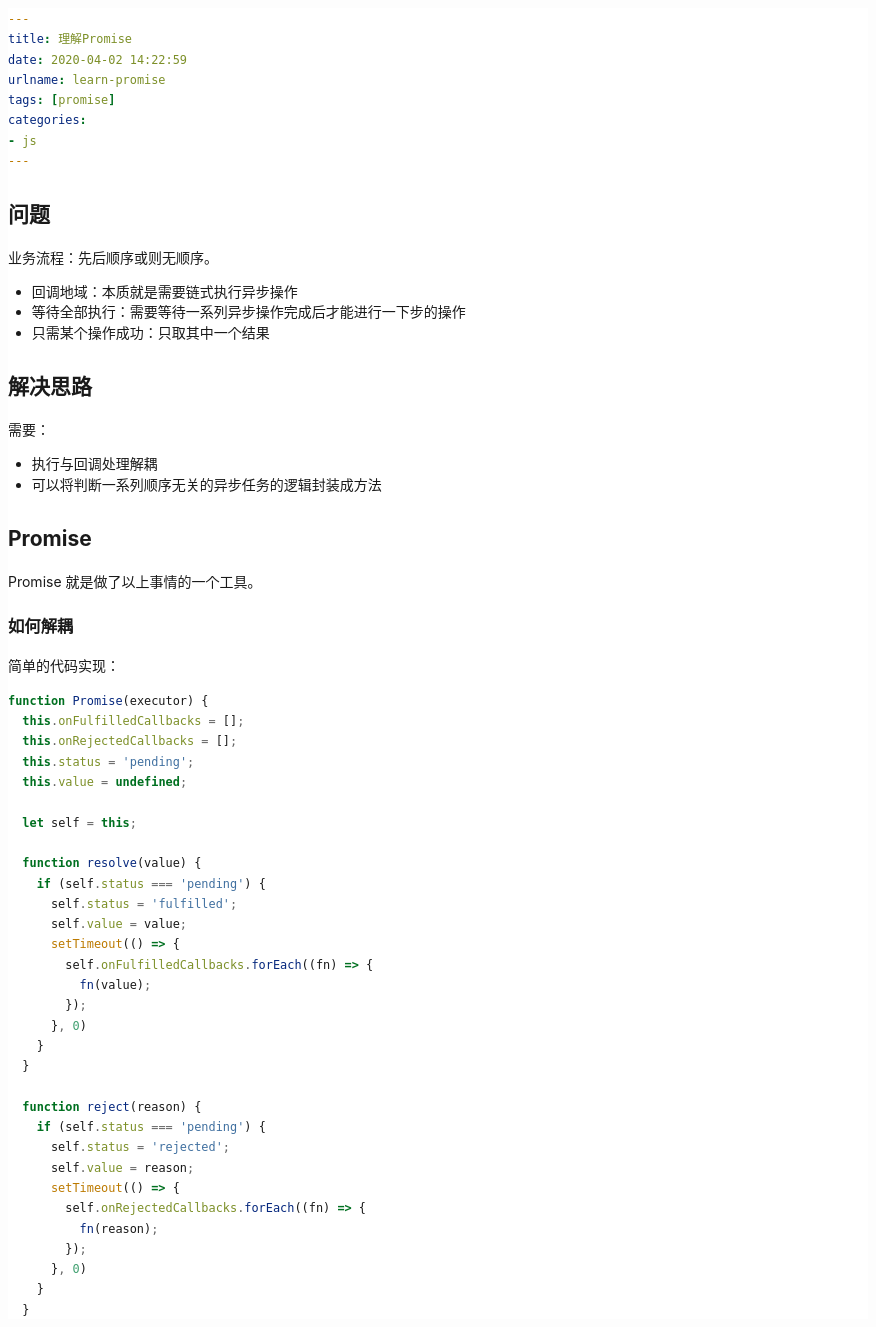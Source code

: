 ```yaml
---
title: 理解Promise
date: 2020-04-02 14:22:59
urlname: learn-promise
tags: [promise]
categories:
- js
---
```


## 问题

业务流程：先后顺序或则无顺序。

- 回调地域：本质就是需要链式执行异步操作
- 等待全部执行：需要等待一系列异步操作完成后才能进行一下步的操作
- 只需某个操作成功：只取其中一个结果

## 解决思路

需要：
- 执行与回调处理解耦
- 可以将判断一系列顺序无关的异步任务的逻辑封装成方法

## Promise
Promise 就是做了以上事情的一个工具。

### 如何解耦
简单的代码实现：
```js
function Promise(executor) {
  this.onFulfilledCallbacks = [];
  this.onRejectedCallbacks = [];
  this.status = 'pending';
  this.value = undefined;

  let self = this;

  function resolve(value) {
    if (self.status === 'pending') {
      self.status = 'fulfilled';
      self.value = value;
      setTimeout(() => {
        self.onFulfilledCallbacks.forEach((fn) => {
          fn(value);
        });
      }, 0)
    }
  }

  function reject(reason) {
    if (self.status === 'pending') {
      self.status = 'rejected';
      self.value = reason;
      setTimeout(() => {
        self.onRejectedCallbacks.forEach((fn) => {
          fn(reason);
        });
      }, 0)
    }
  }

```